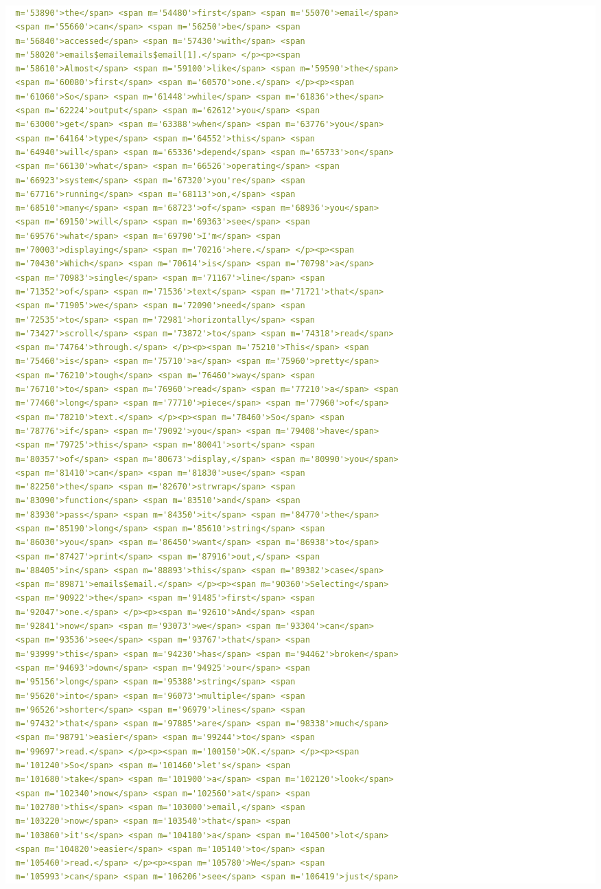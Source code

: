 ```yaml
  m='53890'>the</span> <span m='54480'>first</span> <span m='55070'>email</span>
  <span m='55660'>can</span> <span m='56250'>be</span> <span
  m='56840'>accessed</span> <span m='57430'>with</span> <span
  m='58020'>emails$emailemails$email[1].</span> </p><p><span
  m='58610'>Almost</span> <span m='59100'>like</span> <span m='59590'>the</span>
  <span m='60080'>first</span> <span m='60570'>one.</span> </p><p><span
  m='61060'>So</span> <span m='61448'>while</span> <span m='61836'>the</span>
  <span m='62224'>output</span> <span m='62612'>you</span> <span
  m='63000'>get</span> <span m='63388'>when</span> <span m='63776'>you</span>
  <span m='64164'>type</span> <span m='64552'>this</span> <span
  m='64940'>will</span> <span m='65336'>depend</span> <span m='65733'>on</span>
  <span m='66130'>what</span> <span m='66526'>operating</span> <span
  m='66923'>system</span> <span m='67320'>you're</span> <span
  m='67716'>running</span> <span m='68113'>on,</span> <span
  m='68510'>many</span> <span m='68723'>of</span> <span m='68936'>you</span>
  <span m='69150'>will</span> <span m='69363'>see</span> <span
  m='69576'>what</span> <span m='69790'>I'm</span> <span
  m='70003'>displaying</span> <span m='70216'>here.</span> </p><p><span
  m='70430'>Which</span> <span m='70614'>is</span> <span m='70798'>a</span>
  <span m='70983'>single</span> <span m='71167'>line</span> <span
  m='71352'>of</span> <span m='71536'>text</span> <span m='71721'>that</span>
  <span m='71905'>we</span> <span m='72090'>need</span> <span
  m='72535'>to</span> <span m='72981'>horizontally</span> <span
  m='73427'>scroll</span> <span m='73872'>to</span> <span m='74318'>read</span>
  <span m='74764'>through.</span> </p><p><span m='75210'>This</span> <span
  m='75460'>is</span> <span m='75710'>a</span> <span m='75960'>pretty</span>
  <span m='76210'>tough</span> <span m='76460'>way</span> <span
  m='76710'>to</span> <span m='76960'>read</span> <span m='77210'>a</span> <span
  m='77460'>long</span> <span m='77710'>piece</span> <span m='77960'>of</span>
  <span m='78210'>text.</span> </p><p><span m='78460'>So</span> <span
  m='78776'>if</span> <span m='79092'>you</span> <span m='79408'>have</span>
  <span m='79725'>this</span> <span m='80041'>sort</span> <span
  m='80357'>of</span> <span m='80673'>display,</span> <span m='80990'>you</span>
  <span m='81410'>can</span> <span m='81830'>use</span> <span
  m='82250'>the</span> <span m='82670'>strwrap</span> <span
  m='83090'>function</span> <span m='83510'>and</span> <span
  m='83930'>pass</span> <span m='84350'>it</span> <span m='84770'>the</span>
  <span m='85190'>long</span> <span m='85610'>string</span> <span
  m='86030'>you</span> <span m='86450'>want</span> <span m='86938'>to</span>
  <span m='87427'>print</span> <span m='87916'>out,</span> <span
  m='88405'>in</span> <span m='88893'>this</span> <span m='89382'>case</span>
  <span m='89871'>emails$email.</span> </p><p><span m='90360'>Selecting</span>
  <span m='90922'>the</span> <span m='91485'>first</span> <span
  m='92047'>one.</span> </p><p><span m='92610'>And</span> <span
  m='92841'>now</span> <span m='93073'>we</span> <span m='93304'>can</span>
  <span m='93536'>see</span> <span m='93767'>that</span> <span
  m='93999'>this</span> <span m='94230'>has</span> <span m='94462'>broken</span>
  <span m='94693'>down</span> <span m='94925'>our</span> <span
  m='95156'>long</span> <span m='95388'>string</span> <span
  m='95620'>into</span> <span m='96073'>multiple</span> <span
  m='96526'>shorter</span> <span m='96979'>lines</span> <span
  m='97432'>that</span> <span m='97885'>are</span> <span m='98338'>much</span>
  <span m='98791'>easier</span> <span m='99244'>to</span> <span
  m='99697'>read.</span> </p><p><span m='100150'>OK.</span> </p><p><span
  m='101240'>So</span> <span m='101460'>let's</span> <span
  m='101680'>take</span> <span m='101900'>a</span> <span m='102120'>look</span>
  <span m='102340'>now</span> <span m='102560'>at</span> <span
  m='102780'>this</span> <span m='103000'>email,</span> <span
  m='103220'>now</span> <span m='103540'>that</span> <span
  m='103860'>it's</span> <span m='104180'>a</span> <span m='104500'>lot</span>
  <span m='104820'>easier</span> <span m='105140'>to</span> <span
  m='105460'>read.</span> </p><p><span m='105780'>We</span> <span
  m='105993'>can</span> <span m='106206'>see</span> <span m='106419'>just</span>
```